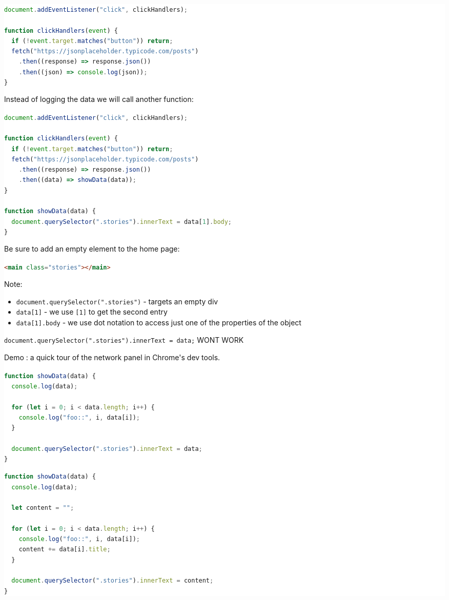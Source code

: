 ```js
document.addEventListener("click", clickHandlers);

function clickHandlers(event) {
  if (!event.target.matches("button")) return;
  fetch("https://jsonplaceholder.typicode.com/posts")
    .then((response) => response.json())
    .then((json) => console.log(json));
}
```

Instead of logging the data we will call another function:

```js
document.addEventListener("click", clickHandlers);

function clickHandlers(event) {
  if (!event.target.matches("button")) return;
  fetch("https://jsonplaceholder.typicode.com/posts")
    .then((response) => response.json())
    .then((data) => showData(data));
}

function showData(data) {
  document.querySelector(".stories").innerText = data[1].body;
}
```

Be sure to add an empty element to the home page:

```html
<main class="stories"></main>
```

Note:

- `document.querySelector(".stories")` - targets an empty div
- `data[1]` - we use `[1]` to get the second entry
- `data[1].body` - we use dot notation to access just one of the properties of the object


`document.querySelector(".stories").innerText = data;` WONT WORK

Demo : a quick tour of the network panel in Chrome's dev tools.

```js
function showData(data) {
  console.log(data);

  for (let i = 0; i < data.length; i++) {
    console.log("foo::", i, data[i]);
  }

  document.querySelector(".stories").innerText = data;
}
```

```js
function showData(data) {
  console.log(data);

  let content = "";

  for (let i = 0; i < data.length; i++) {
    console.log("foo::", i, data[i]);
    content += data[i].title;
  }

  document.querySelector(".stories").innerText = content;
}
```